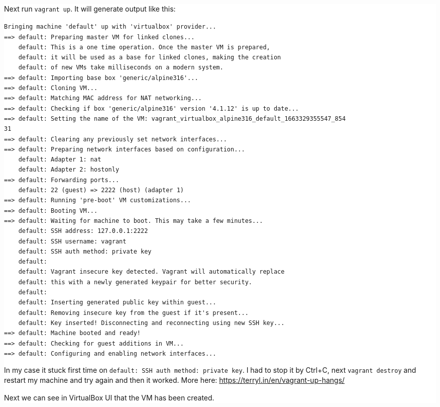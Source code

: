 Next run `vagrant up`. It will generate output like this:
```
Bringing machine 'default' up with 'virtualbox' provider...                                    
==> default: Preparing master VM for linked clones...                                          
    default: This is a one time operation. Once the master VM is prepared,                     
    default: it will be used as a base for linked clones, making the creation                  
    default: of new VMs take milliseconds on a modern system.                                  
==> default: Importing base box 'generic/alpine316'...                                         
==> default: Cloning VM...                                                                     
==> default: Matching MAC address for NAT networking...                                        
==> default: Checking if box 'generic/alpine316' version '4.1.12' is up to date...             
==> default: Setting the name of the VM: vagrant_virtualbox_alpine316_default_1663329355547_854
31                                                                                             
==> default: Clearing any previously set network interfaces...                                 
==> default: Preparing network interfaces based on configuration...                            
    default: Adapter 1: nat                                                                    
    default: Adapter 2: hostonly                                                               
==> default: Forwarding ports...                                                               
    default: 22 (guest) => 2222 (host) (adapter 1)                                             
==> default: Running 'pre-boot' VM customizations...                                           
==> default: Booting VM...                                                                     
==> default: Waiting for machine to boot. This may take a few minutes...                       
    default: SSH address: 127.0.0.1:2222                                                       
    default: SSH username: vagrant                                                             
    default: SSH auth method: private key                                                      
    default:                                                                                   
    default: Vagrant insecure key detected. Vagrant will automatically replace                 
    default: this with a newly generated keypair for better security.                          
    default:                                                                                   
    default: Inserting generated public key within guest...                                    
    default: Removing insecure key from the guest if it's present...                           
    default: Key inserted! Disconnecting and reconnecting using new SSH key...                 
==> default: Machine booted and ready!                                                         
==> default: Checking for guest additions in VM...                                             
==> default: Configuring and enabling network interfaces...                                    
```
In my case it stuck first time on `default: SSH auth method: private key`. I had to stop it by Ctrl+C, next `vagrant destroy` and restart my machine and try again and then it worked. More here: https://terryl.in/en/vagrant-up-hangs/

Next we can see in VirtualBox UI that the VM has been created.
